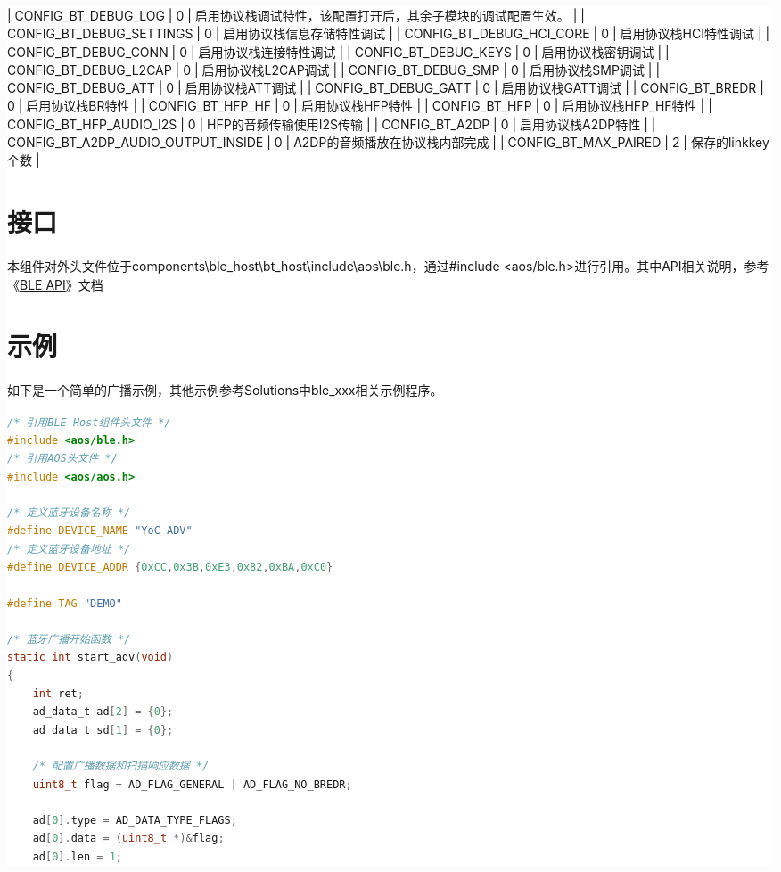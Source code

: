 | CONFIG_BT_DEBUG_LOG         | 0          | 启用协议栈调试特性，该配置打开后，其余子模块的调试配置生效。 |
| CONFIG_BT_DEBUG_SETTINGS    | 0          | 启用协议栈信息存储特性调试                                   |
| CONFIG_BT_DEBUG_HCI_CORE    | 0          | 启用协议栈HCI特性调试                                        |
| CONFIG_BT_DEBUG_CONN        | 0          | 启用协议栈连接特性调试                                       |
| CONFIG_BT_DEBUG_KEYS        | 0          | 启用协议栈密钥调试                                           |
| CONFIG_BT_DEBUG_L2CAP       | 0          | 启用协议栈L2CAP调试                                          |
| CONFIG_BT_DEBUG_SMP         | 0          | 启用协议栈SMP调试                                            |
| CONFIG_BT_DEBUG_ATT         | 0          | 启用协议栈ATT调试                                            |
| CONFIG_BT_DEBUG_GATT        | 0          | 启用协议栈GATT调试                                           |
| CONFIG_BT_BREDR             | 0          | 启用协议栈BR特性                                      |
| CONFIG_BT_HFP_HF            | 0          | 启用协议栈HFP特性                                          |
| CONFIG_BT_HFP               | 0          | 启用协议栈HFP_HF特性                                          |
| CONFIG_BT_HFP_AUDIO_I2S     | 0          | HFP的音频传输使用I2S传输                                            |
| CONFIG_BT_A2DP              | 0          | 启用协议栈A2DP特性                                            |
| CONFIG_BT_A2DP_AUDIO_OUTPUT_INSIDE | 0          | A2DP的音频播放在协议栈内部完成                          |
| CONFIG_BT_MAX_PAIRED        | 2          | 保存的linkkey个数                                           |

# 接口

本组件对外头文件位于components\ble_host\bt_host\include\aos\ble.h，通过#include <aos/ble.h>进行引用。其中API相关说明，参考《[BLE API](docs/ble_api/ble_api.md)》文档

# 示例

如下是一个简单的广播示例，其他示例参考Solutions中ble_xxx相关示例程序。

```c
/* 引用BLE Host组件头文件 */
#include <aos/ble.h>
/* 引用AOS头文件 */
#include <aos/aos.h>

/* 定义蓝牙设备名称 */
#define DEVICE_NAME "YoC ADV"
/* 定义蓝牙设备地址 */
#define DEVICE_ADDR {0xCC,0x3B,0xE3,0x82,0xBA,0xC0}

#define TAG "DEMO"

/* 蓝牙广播开始函数 */
static int start_adv(void)
{
    int ret;
    ad_data_t ad[2] = {0};
    ad_data_t sd[1] = {0};

    /* 配置广播数据和扫描响应数据 */
    uint8_t flag = AD_FLAG_GENERAL | AD_FLAG_NO_BREDR;

    ad[0].type = AD_DATA_TYPE_FLAGS;
    ad[0].data = (uint8_t *)&flag;
    ad[0].len = 1;
```